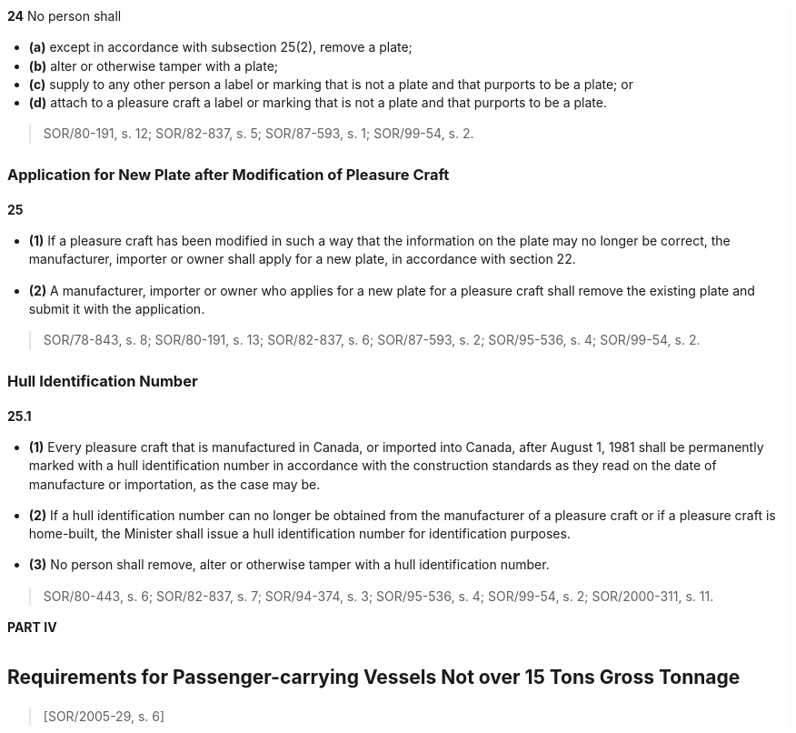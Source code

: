 **24** No person shall
- **(a)** except in accordance with subsection 25(2), remove a plate;
- **(b)** alter or otherwise tamper with a plate;
- **(c)** supply to any other person a label or marking that is not a plate and that purports to be a plate; or
- **(d)** attach to a pleasure craft a label or marking that is not a plate and that purports to be a plate.
> SOR/80-191, s. 12; SOR/82-837, s. 5; SOR/87-593, s. 1; SOR/99-54, s. 2.





### Application for New Plate after Modification of Pleasure Craft


**25** 

- **(1)** If a pleasure craft has been modified in such a way that the information on the plate may no longer be correct, the manufacturer, importer or owner shall apply for a new plate, in accordance with section 22.

- **(2)** A manufacturer, importer or owner who applies for a new plate for a pleasure craft shall remove the existing plate and submit it with the application.
> SOR/78-843, s. 8; SOR/80-191, s. 13; SOR/82-837, s. 6; SOR/87-593, s. 2; SOR/95-536, s. 4; SOR/99-54, s. 2.





### Hull Identification Number


**25.1** 

- **(1)** Every pleasure craft that is manufactured in Canada, or imported into Canada, after August 1, 1981 shall be permanently marked with a hull identification number in accordance with the construction standards as they read on the date of manufacture or importation, as the case may be.

- **(2)** If a hull identification number can no longer be obtained from the manufacturer of a pleasure craft or if a pleasure craft is home-built, the Minister shall issue a hull identification number for identification purposes.

- **(3)** No person shall remove, alter or otherwise tamper with a hull identification number.
> SOR/80-443, s. 6; SOR/82-837, s. 7; SOR/94-374, s. 3; SOR/95-536, s. 4; SOR/99-54, s. 2; SOR/2000-311, s. 11.





**PART IV** 
## Requirements for Passenger-carrying Vessels Not over 15 Tons Gross Tonnage
> [SOR/2005-29, s. 6]



